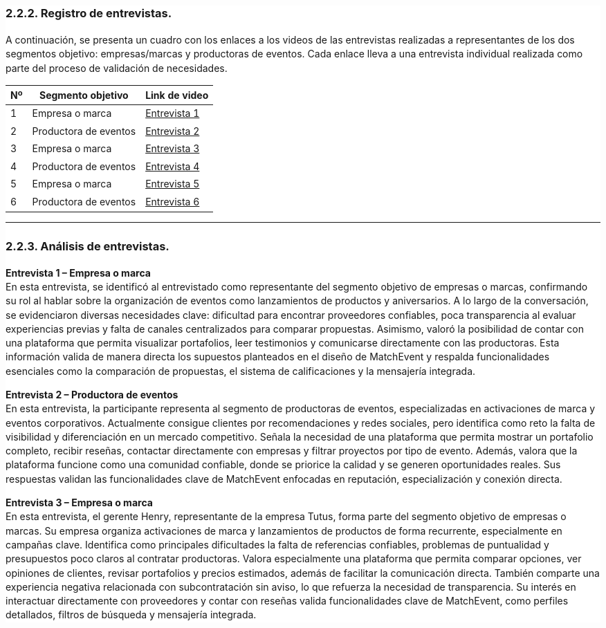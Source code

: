 ### 2.2.2. Registro de entrevistas.

A continuación, se presenta un cuadro con los enlaces a los videos de las entrevistas realizadas a representantes de los dos segmentos objetivo: empresas/marcas y productoras de eventos. Cada enlace lleva a una entrevista individual realizada como parte del proceso de validación de necesidades.

| Nº | Segmento objetivo         | Link de video                                               |
|----|---------------------------|--------------------------------------------------------------|
| 1  | Empresa o marca           | [Entrevista 1](https://www.youtube.com/watch?v=X76bS3vwYbI) |
| 2  | Productora de eventos     | [Entrevista 2](https://www.youtube.com/watch?v=g6iUemJmMIA) |
| 3  | Empresa o marca           | [Entrevista 3](https://www.youtube.com/watch?v=fKm5kj0AMhY) |
| 4  | Productora de eventos     | [Entrevista 4](https://upcedupe-my.sharepoint.com/:v:/g/personal/u20201e889_upc_edu_pe/EcmRlg9SH7hMgicVmwNKdlMBPwKH_j_3IHvtCxIKPzyZkg?nav=eyJyZWZlcnJhbEluZm8iOnsicmVmZXJyYWxBcHAiOiJTdHJlYW1XZWJBcHAiLCJyZWZlcnJhbFZpZXciOiJTaGFyZURpYWxvZy1MaW5rIiwicmVmZXJyYWxBcHBQbGF0Zm9ybSI6IldlYiIsInJlZmVycmFsTW9kZSI6InZpZXcifX0%3D&e=aS1JAw) |
| 5  | Empresa o marca           | [Entrevista 5](https://www.youtube.com/watch?v=xxxxxxxxxxx) |
| 6  | Productora de eventos     | [Entrevista 6](https://www.youtube.com/watch?v=xxxxxxxxxxx) |

---

### 2.2.3. Análisis de entrevistas.

**Entrevista 1 – Empresa o marca**  
En esta entrevista, se identificó al entrevistado como representante del segmento objetivo de empresas o marcas, confirmando su rol al hablar sobre la organización de eventos como lanzamientos de productos y aniversarios. A lo largo de la conversación, se evidenciaron diversas necesidades clave: dificultad para encontrar proveedores confiables, poca transparencia al evaluar experiencias previas y falta de canales centralizados para comparar propuestas. Asimismo, valoró la posibilidad de contar con una plataforma que permita visualizar portafolios, leer testimonios y comunicarse directamente con las productoras. Esta información valida de manera directa los supuestos planteados en el diseño de MatchEvent y respalda funcionalidades esenciales como la comparación de propuestas, el sistema de calificaciones y la mensajería integrada.

**Entrevista 2 – Productora de eventos**  
En esta entrevista, la participante representa al segmento de productoras de eventos, especializadas en activaciones de marca y eventos corporativos. Actualmente consigue clientes por recomendaciones y redes sociales, pero identifica como reto la falta de visibilidad y diferenciación en un mercado competitivo. Señala la necesidad de una plataforma que permita mostrar un portafolio completo, recibir reseñas, contactar directamente con empresas y filtrar proyectos por tipo de evento. Además, valora que la plataforma funcione como una comunidad confiable, donde se priorice la calidad y se generen oportunidades reales. Sus respuestas validan las funcionalidades clave de MatchEvent enfocadas en reputación, especialización y conexión directa.

**Entrevista 3 – Empresa o marca**  
En esta entrevista, el gerente Henry, representante de la empresa Tutus, forma parte del segmento objetivo de empresas o marcas. Su empresa organiza activaciones de marca y lanzamientos de productos de forma recurrente, especialmente en campañas clave. Identifica como principales dificultades la falta de referencias confiables, problemas de puntualidad y presupuestos poco claros al contratar productoras. Valora especialmente una plataforma que permita comparar opciones, ver opiniones de clientes, revisar portafolios y precios estimados, además de facilitar la comunicación directa. También comparte una experiencia negativa relacionada con subcontratación sin aviso, lo que refuerza la necesidad de transparencia. Su interés en interactuar directamente con proveedores y contar con reseñas valida funcionalidades clave de MatchEvent, como perfiles detallados, filtros de búsqueda y mensajería integrada.
